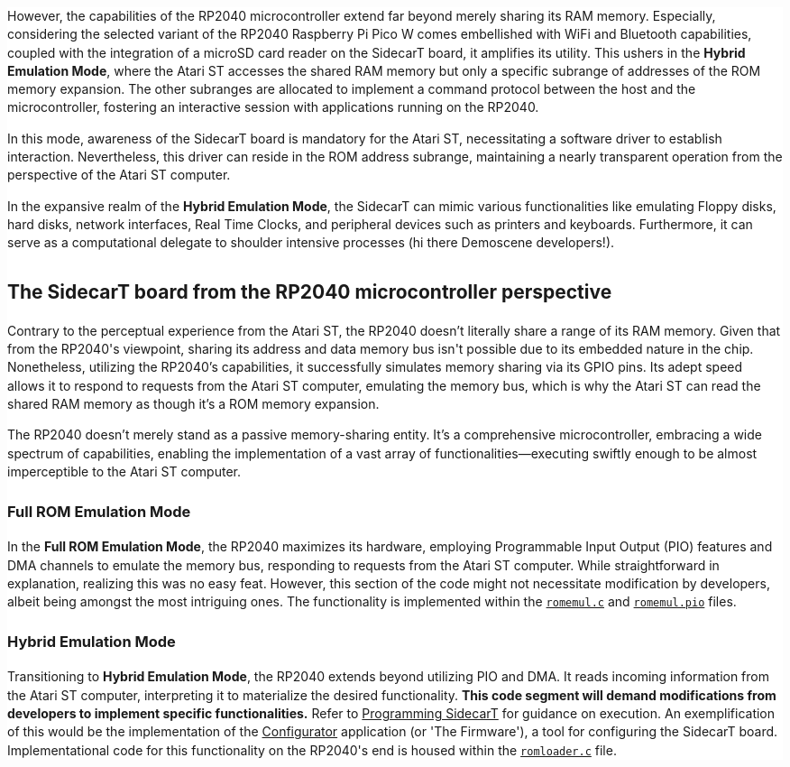 However, the capabilities of the RP2040 microcontroller extend far beyond merely sharing its RAM memory. Especially, considering the selected variant of the RP2040 Raspberry Pi Pico W comes embellished with WiFi and Bluetooth capabilities, coupled with the integration of a microSD card reader on the SidecarT board, it amplifies its utility. This ushers in the **Hybrid Emulation Mode**, where the Atari ST accesses the shared RAM memory but only a specific subrange of addresses of the ROM memory expansion. The other subranges are allocated to implement a command protocol between the host and the microcontroller, fostering an interactive session with applications running on the RP2040.

In this mode, awareness of the SidecarT board is mandatory for the Atari ST, necessitating a software driver to establish interaction. Nevertheless, this driver can reside in the ROM address subrange, maintaining a nearly transparent operation from the perspective of the Atari ST computer.

In the expansive realm of the **Hybrid Emulation Mode**, the SidecarT can mimic various functionalities like emulating Floppy disks, hard disks, network interfaces, Real Time Clocks, and peripheral devices such as printers and keyboards. Furthermore, it can serve as a computational delegate to shoulder intensive processes (hi there Demoscene developers!).


## The SidecarT board from the RP2040 microcontroller perspective

Contrary to the perceptual experience from the Atari ST, the RP2040 doesn’t literally share a range of its RAM memory. Given that from the RP2040's viewpoint, sharing its address and data memory bus isn't possible due to its embedded nature in the chip. Nonetheless, utilizing the RP2040’s capabilities, it successfully simulates memory sharing via its GPIO pins. Its adept speed allows it to respond to requests from the Atari ST computer, emulating the memory bus, which is why the Atari ST can read the shared RAM memory as though it’s a ROM memory expansion.

The RP2040 doesn’t merely stand as a passive memory-sharing entity. It’s a comprehensive microcontroller, embracing a wide spectrum of capabilities, enabling the implementation of a vast array of functionalities—executing swiftly enough to be almost imperceptible to the Atari ST computer.

### Full ROM Emulation Mode

In the **Full ROM Emulation Mode**, the RP2040 maximizes its hardware, employing Programmable Input Output (PIO) features and DMA channels to emulate the memory bus, responding to requests from the Atari ST computer. While straightforward in explanation, realizing this was no easy feat. However, this section of the code might not necessitate modification by developers, albeit being amongst the most intriguing ones. The functionality is implemented within the [`romemul.c`](https://github.com/sidecartridge/atarist-sidecart-raspberry-pico/blob/main/romemul/romemul.c) and [`romemul.pio`](https://github.com/sidecartridge/atarist-sidecart-raspberry-pico/blob/main/romemul/romemul.pio) files.

### Hybrid Emulation Mode

Transitioning to **Hybrid Emulation Mode**, the RP2040 extends beyond utilizing PIO and DMA. It reads incoming information from the Atari ST computer, interpreting it to materialize the desired functionality. **This code segment will demand modifications from developers to implement specific functionalities.** Refer to [Programming SidecarT](/sidecartridge-multidevice/programming_sidecart/) for guidance on execution. An exemplification of this would be the implementation of the [Configurator](https://github.com/sidecartridge/atarist-sidecart-firmware) application (or 'The Firmware'), a tool for configuring the SidecarT board. Implementational code for this functionality on the RP2040's end is housed within the [`romloader.c`](https://github.com/sidecartridge/atarist-sidecart-raspberry-pico/blob/main/romemul/romloader.c) file.
